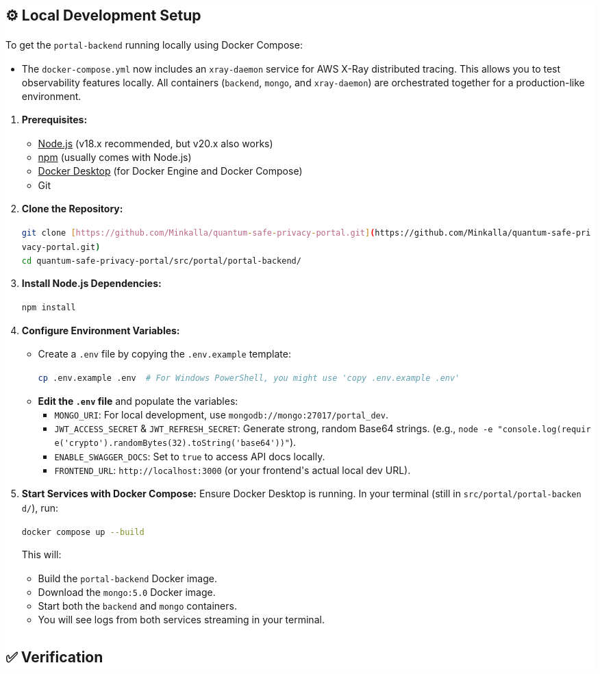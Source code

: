 
## ⚙️ Local Development Setup

To get the `portal-backend` running locally using Docker Compose:

- The `docker-compose.yml` now includes an `xray-daemon` service for AWS X-Ray distributed tracing. This allows you to test observability features locally. All containers (`backend`, `mongo`, and `xray-daemon`) are orchestrated together for a production-like environment.

1.  **Prerequisites:**
    * [Node.js](https://nodejs.org/) (v18.x recommended, but v20.x also works)
    * [npm](https://www.npmjs.com/) (usually comes with Node.js)
    * [Docker Desktop](https://www.docker.com/products/docker-desktop) (for Docker Engine and Docker Compose)
    * Git

2.  **Clone the Repository:**
    ```bash
    git clone [https://github.com/Minkalla/quantum-safe-privacy-portal.git](https://github.com/Minkalla/quantum-safe-privacy-portal.git)
    cd quantum-safe-privacy-portal/src/portal/portal-backend/
    ```

3.  **Install Node.js Dependencies:**
    ```bash
    npm install
    ```

4.  **Configure Environment Variables:**
    * Create a `.env` file by copying the `.env.example` template:
        ```bash
        cp .env.example .env  # For Windows PowerShell, you might use 'copy .env.example .env'
        ```
    * **Edit the `.env` file** and populate the variables:
        * `MONGO_URI`: For local development, use `mongodb://mongo:27017/portal_dev`.
        * `JWT_ACCESS_SECRET` & `JWT_REFRESH_SECRET`: Generate strong, random Base64 strings. (e.g., `node -e "console.log(require('crypto').randomBytes(32).toString('base64'))"`).
        * `ENABLE_SWAGGER_DOCS`: Set to `true` to access API docs locally.
        * `FRONTEND_URL`: `http://localhost:3000` (or your frontend's actual local dev URL).

5.  **Start Services with Docker Compose:**
    Ensure Docker Desktop is running. In your terminal (still in `src/portal/portal-backend/`), run:
    ```bash
    docker compose up --build
    ```
    This will:
    * Build the `portal-backend` Docker image.
    * Download the `mongo:5.0` Docker image.
    * Start both the `backend` and `mongo` containers.
    * You will see logs from both services streaming in your terminal.

## ✅ Verification
